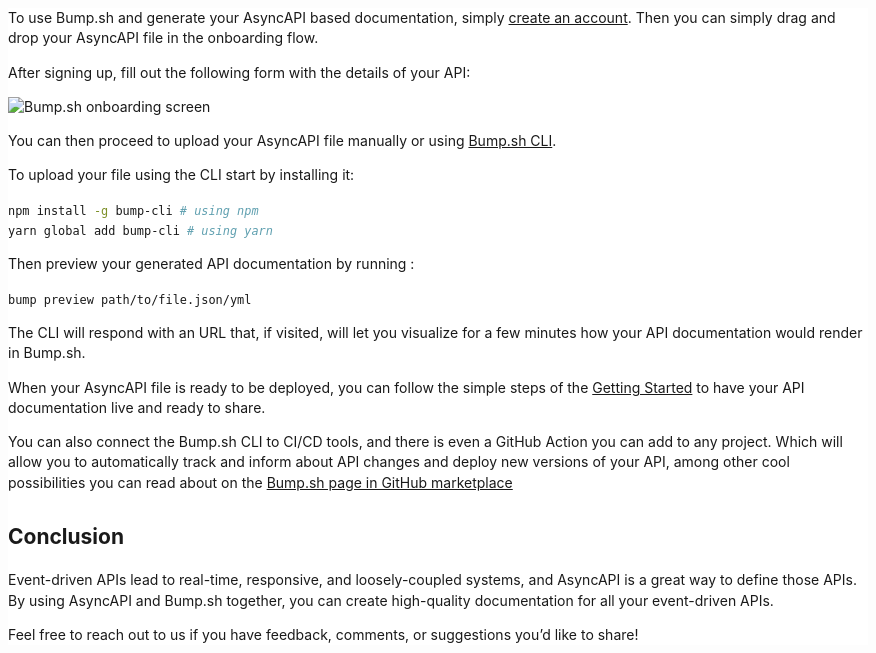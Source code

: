 To use Bump.sh and generate your AsyncAPI based documentation, simply [create an account](https://bump.sh/users/sign_up?utm_source=bump&utm_medium=blog&utm_campaign=asyncapi-example-blog). Then you can simply drag and drop your AsyncAPI file in the onboarding flow.

After signing up, fill out the following form with the details of your API:

![Bump.sh onboarding screen](images/guides/bump-sh-onboarding-screen.png)

You can then proceed to upload your AsyncAPI file manually or using [Bump.sh CLI](https://github.com/bump-sh/cli).

To upload your file using the CLI start by installing it:
```bash
npm install -g bump-cli # using npm
yarn global add bump-cli # using yarn
```

Then preview your generated API documentation by running :
```bash
bump preview path/to/file.json/yml
```

The CLI will respond with an URL that, if visited, will let you visualize for a few minutes how your API documentation would render in Bump.sh.

When your AsyncAPI file is ready to be deployed, you can follow the simple steps of the [Getting Started](/help/getting-started/) to have your API documentation live and ready to share.

You can also connect the Bump.sh CLI to CI/CD tools, and there is even a GitHub Action you can add to any project. Which will allow you to automatically track and inform about API changes and deploy new versions of your API, among other cool possibilities you can read about on the [Bump.sh page in GitHub marketplace](https://github.com/marketplace/actions/bump-sh-api-documentation-changelog)

## Conclusion

Event-driven APIs lead to real-time, responsive, and loosely-coupled systems, and AsyncAPI is a great way to define those APIs. By using AsyncAPI and Bump.sh together, you can create high-quality documentation for all your event-driven APIs.

Feel free to reach out to us if you have feedback, comments, or suggestions you’d like to share!
